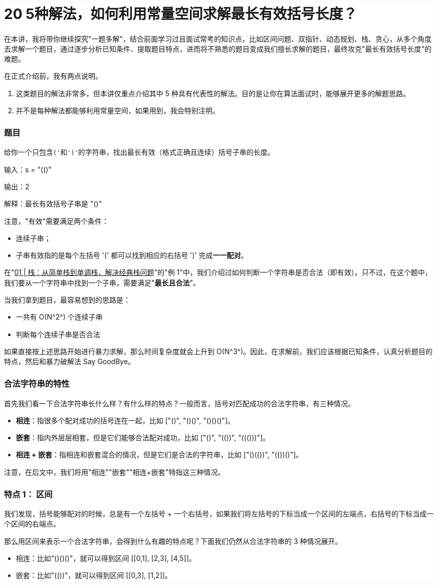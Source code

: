 # 20 5种解法，如何利用常量空间求解最长有效括号长度？

在本讲，我将带你继续探究"一题多解"，结合前面学习过且面试常考的知识点，比如区间问题、双指针、动态规划、栈、贪心，从多个角度去求解一个题目，通过逐步分析已知条件、提取题目特点，进而将不熟悉的题目变成我们擅长求解的题目，最终攻克"最长有效括号长度"的难题。

在正式介绍前，我有两点说明。

1. 这类题目的解法非常多，但本讲仅重点介绍其中 5 种具有代表性的解法。目的是让你在算法面试时，能够展开更多的解题思路。

2. 并不是每种解法都能够利用常量空间，如果用到，我会特别注明。

### 题目

给你一个只包含`('`和`')'`的字符串，找出最长有效（格式正确且连续）括号子串的长度。

输入：s = "(()"

输出：2

解释：最长有效括号子串是 "()"

注意，"有效"需要满足两个条件：

* 连续子串；

* 子串有效指的是每个左括号 '(' 都可以找到相应的右括号 ')' 完成**一一配对**。

在"[01 \| 栈：从简单栈到单调栈，解决经典栈问题](https://kaiwu.lagou.com/course/courseInfo.htm?courseId=685#/detail/pc?id=6690&fileGuid=xxQTRXtVcqtHK6j8)"的"例 1"中，我们介绍过如何判断一个字符串是否合法（即有效）。只不过，在这个题中，我们要从一个字符串中找到一个子串，需要满足"**最长且合法**"。

当我们拿到题目，最容易想到的思路是：

* 一共有 O(N^2^) 个连续子串

* 判断每个连续子串是否合法

如果直接按上述思路开始进行暴力求解，那么时间复杂度就会上升到 O(N^3^)。因此，在求解前，我们应该根据已知条件，认真分析题目的特点，然后和暴力破解法 Say GoodBye。

### 合法字符串的特性

首先我们看一下合法字符串长什么样？有什么样的特点？一般而言，括号对匹配成功的合法字符串，有三种情况。

* **相连**：指很多个配对成功的括号连在一起，比如 \["()", "()()", "()()()"\]。

* **嵌套**：指内外层层相套，但是它们能够合法配对成功，比如 \["()", "(())", "((()))"\]。

* **相连 + 嵌套**：指相连和嵌套混合的情况，但是它们是合法的字符串，比如 \["()(())", "(())()"\]。

注意，在后文中，我们将用"相连""嵌套""相连+嵌套"特指这三种情况。

### 特点 1： 区间

我们发现，括号能够配对的时候，总是有一个左括号 + 一个右括号，如果我们将左括号的下标当成一个区间的左端点，右括号的下标当成一个区间的右端点。

那么用区间来表示一个合法字符串，会得到什么有趣的特点呢？下面我们仍然从合法字符串的 3 种情况展开。

* 相连：比如"()()()"，就可以得到区间 \[\[0,1\], \[2,3\], \[4,5\]\]。

* 嵌套：比如"(())"，就可以得到区间 \[\[0,3\], \[1,2\]\]。
